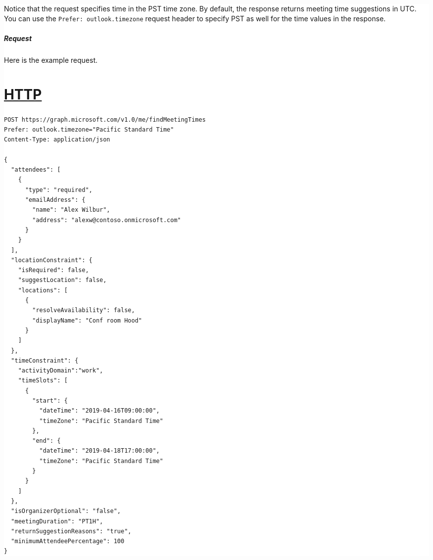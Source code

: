 Notice that the request specifies time in the PST time zone. By default, the response returns meeting time suggestions in UTC. You can use the `Prefer: outlook.timezone` request header to specify PST as well for the time values in the response.

##### Request
Here is the example request.

# [HTTP](#tab/http)

```http
POST https://graph.microsoft.com/v1.0/me/findMeetingTimes
Prefer: outlook.timezone="Pacific Standard Time"
Content-Type: application/json

{ 
  "attendees": [ 
    { 
      "type": "required",  
      "emailAddress": { 
        "name": "Alex Wilbur",
        "address": "alexw@contoso.onmicrosoft.com" 
      } 
    }
  ],  
  "locationConstraint": { 
    "isRequired": false,  
    "suggestLocation": false,  
    "locations": [ 
      { 
        "resolveAvailability": false,
        "displayName": "Conf room Hood" 
      } 
    ] 
  },  
  "timeConstraint": {
    "activityDomain":"work", 
    "timeSlots": [ 
      { 
        "start": { 
          "dateTime": "2019-04-16T09:00:00",  
          "timeZone": "Pacific Standard Time" 
        },  
        "end": { 
          "dateTime": "2019-04-18T17:00:00",  
          "timeZone": "Pacific Standard Time" 
        } 
      } 
    ] 
  },  
  "isOrganizerOptional": "false",
  "meetingDuration": "PT1H",
  "returnSuggestionReasons": "true",
  "minimumAttendeePercentage": 100
}
```

